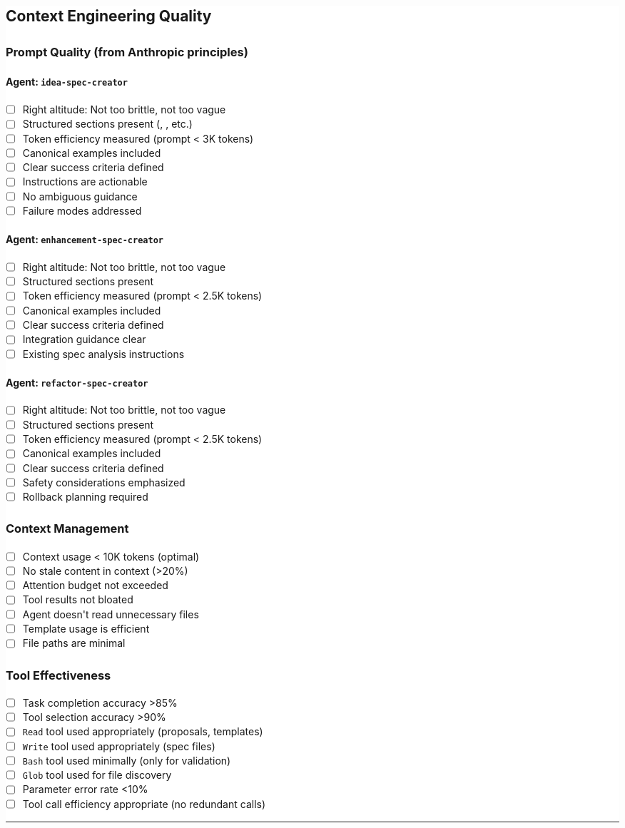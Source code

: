 
## Context Engineering Quality

### Prompt Quality (from Anthropic principles)

#### Agent: `idea-spec-creator`
- [ ] Right altitude: Not too brittle, not too vague
- [ ] Structured sections present (<background>, <instructions>, etc.)
- [ ] Token efficiency measured (prompt < 3K tokens)
- [ ] Canonical examples included
- [ ] Clear success criteria defined
- [ ] Instructions are actionable
- [ ] No ambiguous guidance
- [ ] Failure modes addressed

#### Agent: `enhancement-spec-creator`
- [ ] Right altitude: Not too brittle, not too vague
- [ ] Structured sections present
- [ ] Token efficiency measured (prompt < 2.5K tokens)
- [ ] Canonical examples included
- [ ] Clear success criteria defined
- [ ] Integration guidance clear
- [ ] Existing spec analysis instructions

#### Agent: `refactor-spec-creator`
- [ ] Right altitude: Not too brittle, not too vague
- [ ] Structured sections present
- [ ] Token efficiency measured (prompt < 2.5K tokens)
- [ ] Canonical examples included
- [ ] Clear success criteria defined
- [ ] Safety considerations emphasized
- [ ] Rollback planning required

### Context Management
- [ ] Context usage < 10K tokens (optimal)
- [ ] No stale content in context (>20%)
- [ ] Attention budget not exceeded
- [ ] Tool results not bloated
- [ ] Agent doesn't read unnecessary files
- [ ] Template usage is efficient
- [ ] File paths are minimal

### Tool Effectiveness
- [ ] Task completion accuracy >85%
- [ ] Tool selection accuracy >90%
- [ ] `Read` tool used appropriately (proposals, templates)
- [ ] `Write` tool used appropriately (spec files)
- [ ] `Bash` tool used minimally (only for validation)
- [ ] `Glob` tool used for file discovery
- [ ] Parameter error rate <10%
- [ ] Tool call efficiency appropriate (no redundant calls)

---